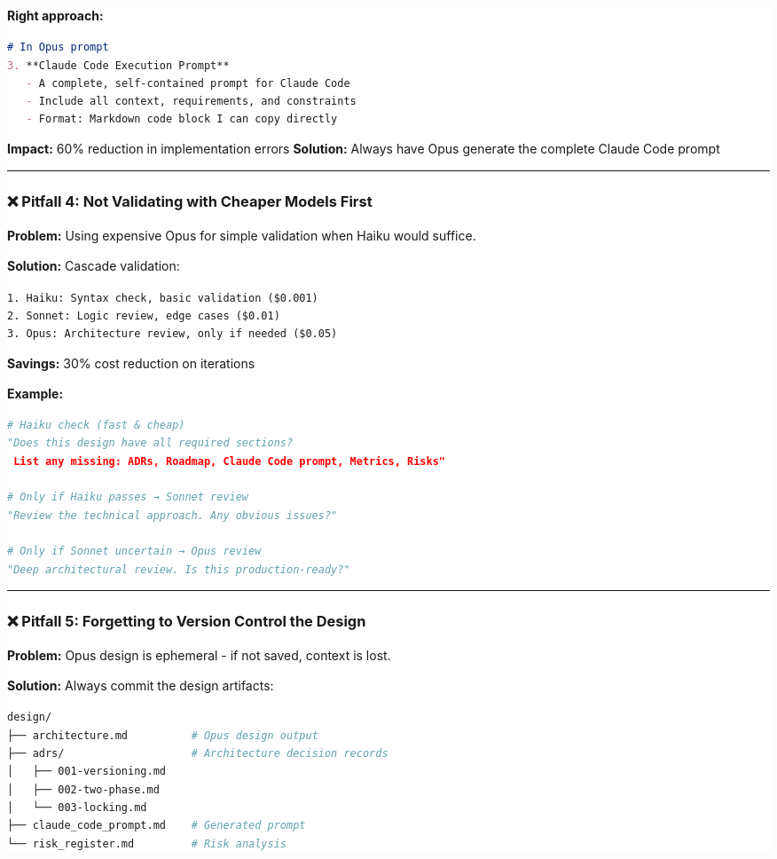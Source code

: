 **Right approach:**
```markdown
# In Opus prompt
3. **Claude Code Execution Prompt**
   - A complete, self-contained prompt for Claude Code
   - Include all context, requirements, and constraints
   - Format: Markdown code block I can copy directly
```

**Impact:** 60% reduction in implementation errors
**Solution:** Always have Opus generate the complete Claude Code prompt

---

### ❌ Pitfall 4: Not Validating with Cheaper Models First

**Problem:**
Using expensive Opus for simple validation when Haiku would suffice.

**Solution:**
Cascade validation:
```
1. Haiku: Syntax check, basic validation ($0.001)
2. Sonnet: Logic review, edge cases ($0.01)
3. Opus: Architecture review, only if needed ($0.05)
```

**Savings:** 30% cost reduction on iterations

**Example:**
```python
# Haiku check (fast & cheap)
"Does this design have all required sections?
 List any missing: ADRs, Roadmap, Claude Code prompt, Metrics, Risks"

# Only if Haiku passes → Sonnet review
"Review the technical approach. Any obvious issues?"

# Only if Sonnet uncertain → Opus review
"Deep architectural review. Is this production-ready?"
```

---

### ❌ Pitfall 5: Forgetting to Version Control the Design

**Problem:**
Opus design is ephemeral - if not saved, context is lost.

**Solution:**
Always commit the design artifacts:
```bash
design/
├── architecture.md          # Opus design output
├── adrs/                    # Architecture decision records
│   ├── 001-versioning.md
│   ├── 002-two-phase.md
│   └── 003-locking.md
├── claude_code_prompt.md    # Generated prompt
└── risk_register.md         # Risk analysis
```
